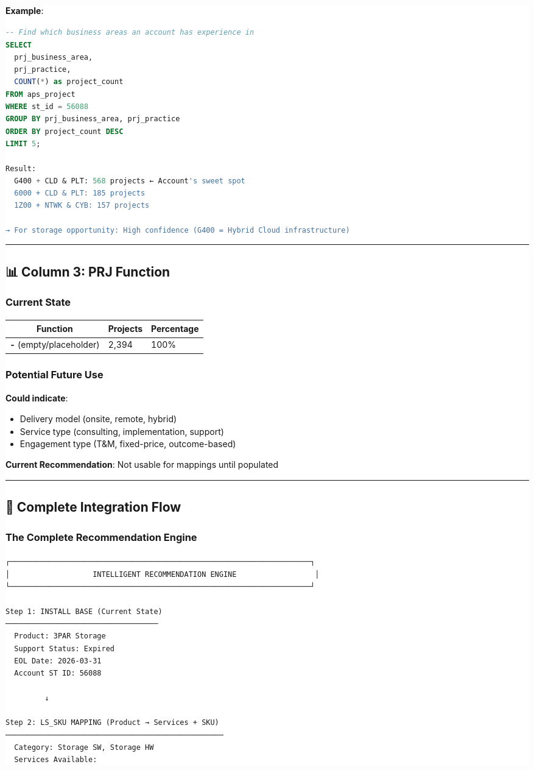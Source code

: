 **Example**:
```sql
-- Find which business areas an account has experience in
SELECT
  prj_business_area,
  prj_practice,
  COUNT(*) as project_count
FROM aps_project
WHERE st_id = 56088
GROUP BY prj_business_area, prj_practice
ORDER BY project_count DESC
LIMIT 5;

Result:
  G400 + CLD & PLT: 568 projects ← Account's sweet spot
  6000 + CLD & PLT: 185 projects
  1Z00 + NTWK & CYB: 157 projects

→ For storage opportunity: High confidence (G400 = Hybrid Cloud infrastructure)
```

---

## 📊 Column 3: PRJ Function

### Current State

| Function | Projects | Percentage |
|----------|----------|------------|
| **-** (empty/placeholder) | 2,394 | 100% |

### Potential Future Use

**Could indicate**:
- Delivery model (onsite, remote, hybrid)
- Service type (consulting, implementation, support)
- Engagement type (T&M, fixed-price, outcome-based)

**Current Recommendation**: Not usable for mappings until populated

---

## 🔗 Complete Integration Flow

### The Complete Recommendation Engine

```
┌─────────────────────────────────────────────────────────────────────┐
│                   INTELLIGENT RECOMMENDATION ENGINE                  │
└─────────────────────────────────────────────────────────────────────┘

Step 1: INSTALL BASE (Current State)
───────────────────────────────────
  Product: 3PAR Storage
  Support Status: Expired
  EOL Date: 2026-03-31
  Account ST ID: 56088

         ↓

Step 2: LS_SKU MAPPING (Product → Services + SKU)
──────────────────────────────────────────────────
  Category: Storage SW, Storage HW
  Services Available:
```